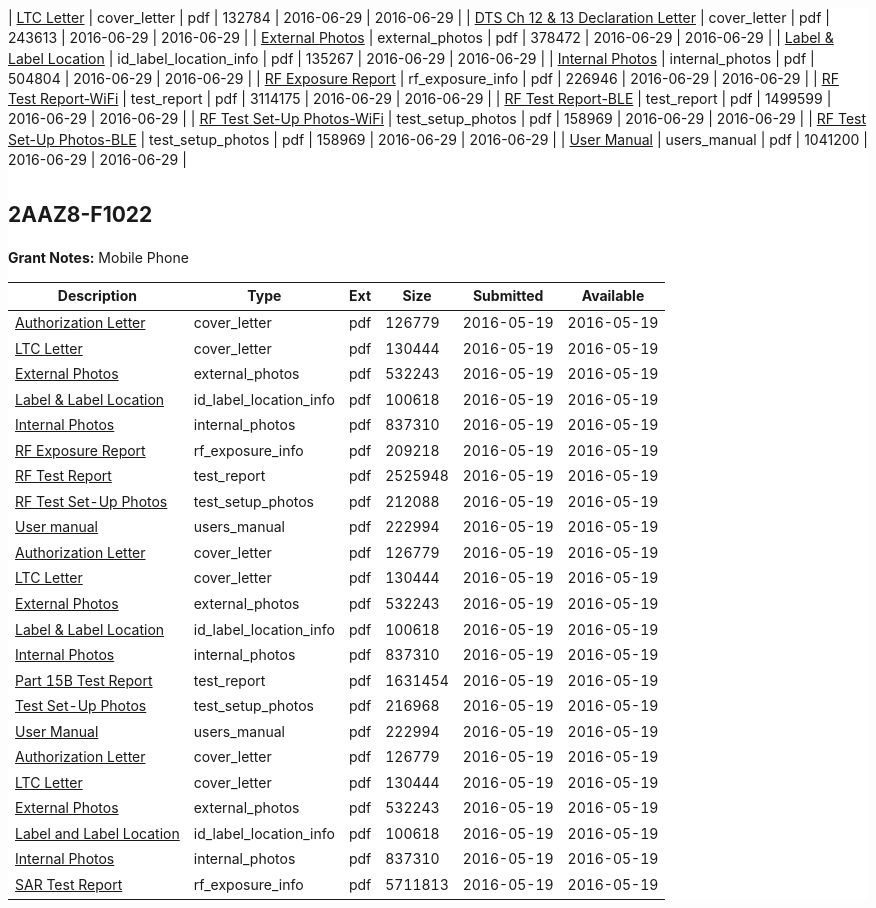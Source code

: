 | [LTC Letter](2AAZ8-FUNVALUE/8b8f620439cc6b71a1c18b2d50a36d2d/3043813.pdf) | cover_letter | pdf | 132784 | 2016-06-29 | 2016-06-29 |
| [DTS Ch 12 & 13 Declaration Letter](2AAZ8-FUNVALUE/8b8f620439cc6b71a1c18b2d50a36d2d/3043814.pdf) | cover_letter | pdf | 243613 | 2016-06-29 | 2016-06-29 |
| [External Photos](2AAZ8-FUNVALUE/8b8f620439cc6b71a1c18b2d50a36d2d/3043815.pdf) | external_photos | pdf | 378472 | 2016-06-29 | 2016-06-29 |
| [Label & Label Location](2AAZ8-FUNVALUE/8b8f620439cc6b71a1c18b2d50a36d2d/3043816.pdf) | id_label_location_info | pdf | 135267 | 2016-06-29 | 2016-06-29 |
| [Internal Photos](2AAZ8-FUNVALUE/8b8f620439cc6b71a1c18b2d50a36d2d/3043817.pdf) | internal_photos | pdf | 504804 | 2016-06-29 | 2016-06-29 |
| [RF Exposure Report](2AAZ8-FUNVALUE/8b8f620439cc6b71a1c18b2d50a36d2d/3043821.pdf) | rf_exposure_info | pdf | 226946 | 2016-06-29 | 2016-06-29 |
| [RF Test Report-WiFi](2AAZ8-FUNVALUE/8b8f620439cc6b71a1c18b2d50a36d2d/3043839.pdf) | test_report | pdf | 3114175 | 2016-06-29 | 2016-06-29 |
| [RF Test Report-BLE](2AAZ8-FUNVALUE/8b8f620439cc6b71a1c18b2d50a36d2d/3043841.pdf) | test_report | pdf | 1499599 | 2016-06-29 | 2016-06-29 |
| [RF Test Set-Up Photos-WiFi](2AAZ8-FUNVALUE/8b8f620439cc6b71a1c18b2d50a36d2d/3043840.pdf) | test_setup_photos | pdf | 158969 | 2016-06-29 | 2016-06-29 |
| [RF Test Set-Up Photos-BLE](2AAZ8-FUNVALUE/8b8f620439cc6b71a1c18b2d50a36d2d/3043842.pdf) | test_setup_photos | pdf | 158969 | 2016-06-29 | 2016-06-29 |
| [User Manual](2AAZ8-FUNVALUE/8b8f620439cc6b71a1c18b2d50a36d2d/3043823.pdf) | users_manual | pdf | 1041200 | 2016-06-29 | 2016-06-29 |
## 2AAZ8-F1022
**Grant Notes:** Mobile Phone

| Description | Type | Ext | Size | Submitted | Available |
| ----------- | ---- | --- | ---- | --------- | --------- |
| [Authorization Letter](2AAZ8-F1022/ca4cba5e2d7ae1e27c490227b57490c4/2995962.pdf) | cover_letter | pdf | 126779 | 2016-05-19 | 2016-05-19 |
| [LTC Letter](2AAZ8-F1022/ca4cba5e2d7ae1e27c490227b57490c4/2995963.pdf) | cover_letter | pdf | 130444 | 2016-05-19 | 2016-05-19 |
| [External Photos](2AAZ8-F1022/ca4cba5e2d7ae1e27c490227b57490c4/2995964.pdf) | external_photos | pdf | 532243 | 2016-05-19 | 2016-05-19 |
| [Label & Label Location](2AAZ8-F1022/ca4cba5e2d7ae1e27c490227b57490c4/2995965.pdf) | id_label_location_info | pdf | 100618 | 2016-05-19 | 2016-05-19 |
| [Internal Photos](2AAZ8-F1022/ca4cba5e2d7ae1e27c490227b57490c4/2995966.pdf) | internal_photos | pdf | 837310 | 2016-05-19 | 2016-05-19 |
| [RF Exposure Report](2AAZ8-F1022/ca4cba5e2d7ae1e27c490227b57490c4/2995984.pdf) | rf_exposure_info | pdf | 209218 | 2016-05-19 | 2016-05-19 |
| [RF Test Report](2AAZ8-F1022/ca4cba5e2d7ae1e27c490227b57490c4/2995986.pdf) | test_report | pdf | 2525948 | 2016-05-19 | 2016-05-19 |
| [RF Test Set-Up Photos](2AAZ8-F1022/ca4cba5e2d7ae1e27c490227b57490c4/2995987.pdf) | test_setup_photos | pdf | 212088 | 2016-05-19 | 2016-05-19 |
| [User manual](2AAZ8-F1022/ca4cba5e2d7ae1e27c490227b57490c4/2995972.pdf) | users_manual | pdf | 222994 | 2016-05-19 | 2016-05-19 |
| [Authorization Letter](2AAZ8-F1022/ed02934cc4a32f0fc14c7fab9642b03e/2995962.pdf) | cover_letter | pdf | 126779 | 2016-05-19 | 2016-05-19 |
| [LTC Letter](2AAZ8-F1022/ed02934cc4a32f0fc14c7fab9642b03e/2995963.pdf) | cover_letter | pdf | 130444 | 2016-05-19 | 2016-05-19 |
| [External Photos](2AAZ8-F1022/ed02934cc4a32f0fc14c7fab9642b03e/2995964.pdf) | external_photos | pdf | 532243 | 2016-05-19 | 2016-05-19 |
| [Label & Label Location](2AAZ8-F1022/ed02934cc4a32f0fc14c7fab9642b03e/2995965.pdf) | id_label_location_info | pdf | 100618 | 2016-05-19 | 2016-05-19 |
| [Internal Photos](2AAZ8-F1022/ed02934cc4a32f0fc14c7fab9642b03e/2995966.pdf) | internal_photos | pdf | 837310 | 2016-05-19 | 2016-05-19 |
| [Part 15B Test Report](2AAZ8-F1022/ed02934cc4a32f0fc14c7fab9642b03e/2996009.pdf) | test_report | pdf | 1631454 | 2016-05-19 | 2016-05-19 |
| [Test Set-Up Photos](2AAZ8-F1022/ed02934cc4a32f0fc14c7fab9642b03e/2996008.pdf) | test_setup_photos | pdf | 216968 | 2016-05-19 | 2016-05-19 |
| [User Manual](2AAZ8-F1022/ed02934cc4a32f0fc14c7fab9642b03e/2995972.pdf) | users_manual | pdf | 222994 | 2016-05-19 | 2016-05-19 |
| [Authorization Letter](2AAZ8-F1022/4ec6b4b4ba9333f38974c35603dfa01b/2995962.pdf) | cover_letter | pdf | 126779 | 2016-05-19 | 2016-05-19 |
| [LTC Letter](2AAZ8-F1022/4ec6b4b4ba9333f38974c35603dfa01b/2995963.pdf) | cover_letter | pdf | 130444 | 2016-05-19 | 2016-05-19 |
| [External Photos](2AAZ8-F1022/4ec6b4b4ba9333f38974c35603dfa01b/2995964.pdf) | external_photos | pdf | 532243 | 2016-05-19 | 2016-05-19 |
| [Label and Label Location](2AAZ8-F1022/4ec6b4b4ba9333f38974c35603dfa01b/2995965.pdf) | id_label_location_info | pdf | 100618 | 2016-05-19 | 2016-05-19 |
| [Internal Photos](2AAZ8-F1022/4ec6b4b4ba9333f38974c35603dfa01b/2995966.pdf) | internal_photos | pdf | 837310 | 2016-05-19 | 2016-05-19 |
| [SAR Test Report](2AAZ8-F1022/4ec6b4b4ba9333f38974c35603dfa01b/2995971.pdf) | rf_exposure_info | pdf | 5711813 | 2016-05-19 | 2016-05-19 |